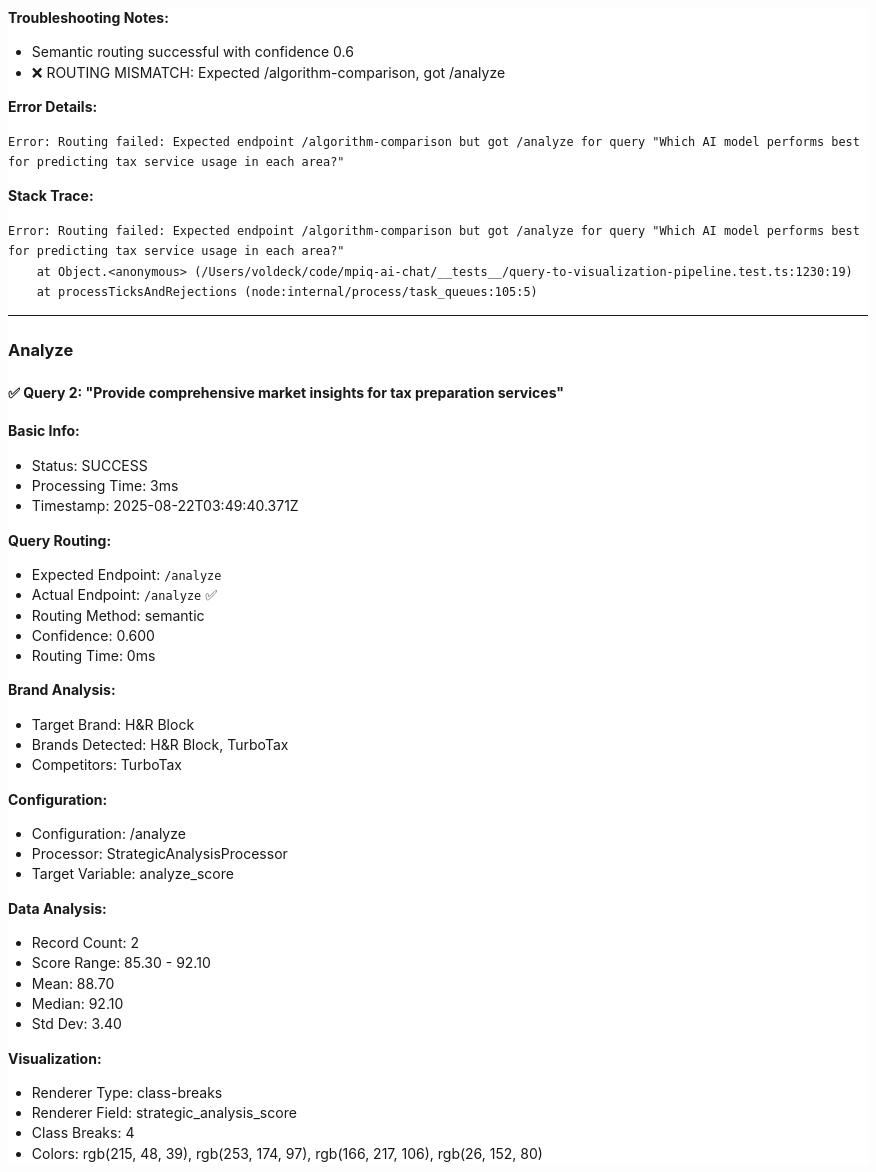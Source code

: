 **Troubleshooting Notes:**
- Semantic routing successful with confidence 0.6
- ❌ ROUTING MISMATCH: Expected /algorithm-comparison, got /analyze

**Error Details:**
```
Error: Routing failed: Expected endpoint /algorithm-comparison but got /analyze for query "Which AI model performs best for predicting tax service usage in each area?"
```

**Stack Trace:**
```
Error: Routing failed: Expected endpoint /algorithm-comparison but got /analyze for query "Which AI model performs best for predicting tax service usage in each area?"
    at Object.<anonymous> (/Users/voldeck/code/mpiq-ai-chat/__tests__/query-to-visualization-pipeline.test.ts:1230:19)
    at processTicksAndRejections (node:internal/process/task_queues:105:5)
```

---

### Analyze

#### ✅ Query 2: "Provide comprehensive market insights for tax preparation services"

**Basic Info:**
- Status: SUCCESS
- Processing Time: 3ms
- Timestamp: 2025-08-22T03:49:40.371Z

**Query Routing:**
- Expected Endpoint: `/analyze`
- Actual Endpoint: `/analyze` ✅
- Routing Method: semantic
- Confidence: 0.600
- Routing Time: 0ms

**Brand Analysis:**
- Target Brand: H&R Block
- Brands Detected: H&R Block, TurboTax
- Competitors: TurboTax

**Configuration:**
- Configuration: /analyze
- Processor: StrategicAnalysisProcessor
- Target Variable: analyze_score

**Data Analysis:**
- Record Count: 2
- Score Range: 85.30 - 92.10
- Mean: 88.70
- Median: 92.10
- Std Dev: 3.40

**Visualization:**
- Renderer Type: class-breaks
- Renderer Field: strategic_analysis_score
- Class Breaks: 4
- Colors: rgb(215, 48, 39), rgb(253, 174, 97), rgb(166, 217, 106), rgb(26, 152, 80)
